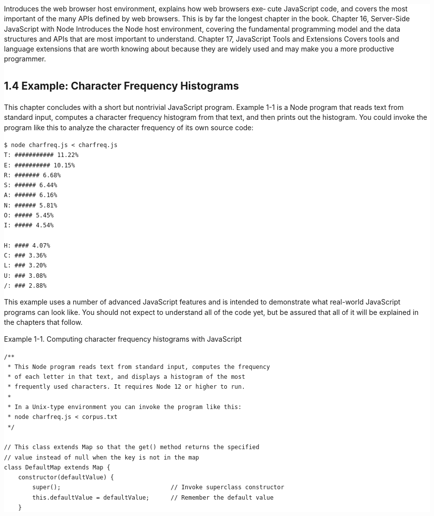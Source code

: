 Introduces the web browser host environment, explains how web browsers exe‐ cute JavaScript code, and covers the most important of the many APIs defined by web browsers. This is by far the longest chapter in the book.
Chapter 16, Server-Side JavaScript with Node
Introduces the Node host environment, covering the fundamental programming model and the data structures and APIs that are most important to understand.
Chapter 17, JavaScript Tools and Extensions
Covers tools and language extensions that are worth knowing about because they are widely used and may make you a more productive programmer.

## 1.4 Example: Character Frequency Histograms

This chapter concludes with a short but nontrivial JavaScript program. Example 1-1 is a Node program that reads text from standard input, computes a character frequency histogram from that text, and then prints out the histogram. You could invoke the program like this to analyze the character frequency of its own source code:

    $ node charfreq.js < charfreq.js
    T: ########### 11.22%
    E: ########## 10.15%
    R: ####### 6.68%
    S: ###### 6.44%
    A: ###### 6.16%
    N: ###### 5.81%
    O: ##### 5.45%
    I: ##### 4.54%

    H: #### 4.07%
    C: ### 3.36%
    L: ### 3.20%
    U: ### 3.08%
    /: ### 2.88%

This example uses a number of advanced JavaScript features and is intended to demonstrate what real-world JavaScript programs can look like. You should not expect to understand all of the code yet, but be assured that all of it will be explained in the chapters that follow.

Example 1-1. Computing character frequency histograms with JavaScript

    /**
     * This Node program reads text from standard input, computes the frequency
     * of each letter in that text, and displays a histogram of the most
     * frequently used characters. It requires Node 12 or higher to run.
     *
     * In a Unix-type environment you can invoke the program like this:
     * node charfreq.js < corpus.txt
     */

    // This class extends Map so that the get() method returns the specified
    // value instead of null when the key is not in the map
    class DefaultMap extends Map {
        constructor(defaultValue) {
            super();                               // Invoke superclass constructor
            this.defaultValue = defaultValue;      // Remember the default value
        }
